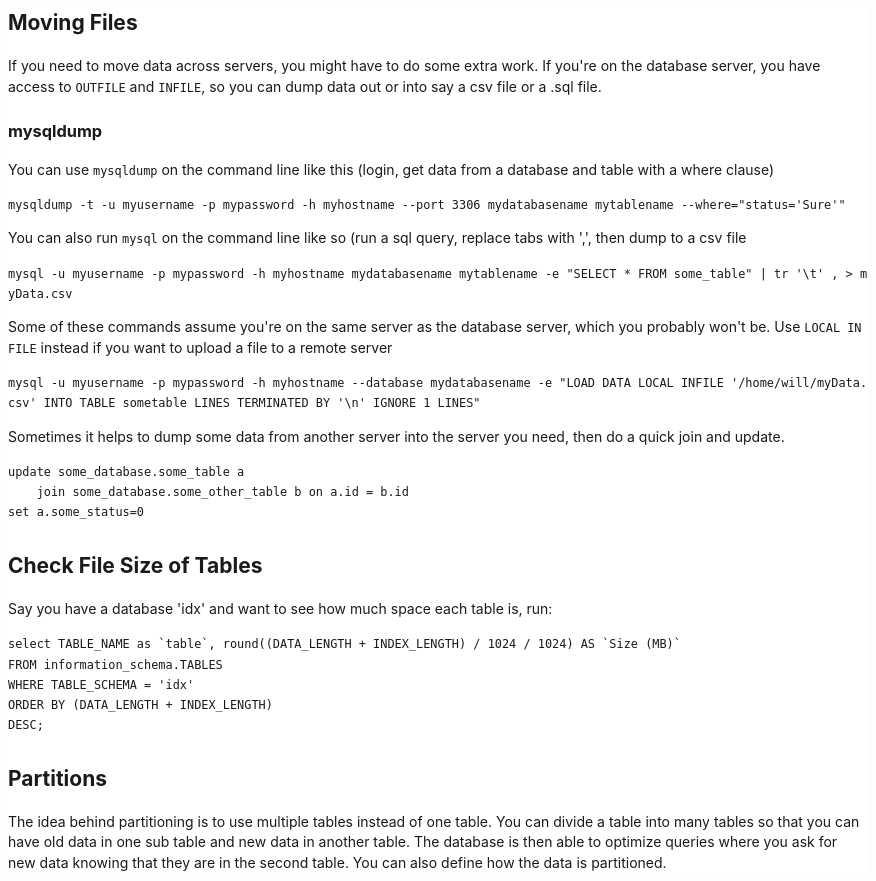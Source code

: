 ## Moving Files

If you need to move data across servers, you might have to do some extra work. If you're on the database server,
you have access to `OUTFILE` and `INFILE`, so you can dump data out or into say a csv file or a .sql file.

### mysqldump

You can use `mysqldump` on the command line like this (login, get data from a database and table with a where clause)

	mysqldump -t -u myusername -p mypassword -h myhostname --port 3306 mydatabasename mytablename --where="status='Sure'"

You can also run `mysql` on the command line like so (run a sql query, replace tabs with ',', then dump to a csv file

	mysql -u myusername -p mypassword -h myhostname mydatabasename mytablename -e "SELECT * FROM some_table" | tr '\t' , > myData.csv

Some of these commands assume you're on the same server as the database server, which you probably won't be. Use `LOCAL INFILE` instead if you want to upload a file to a remote server

	mysql -u myusername -p mypassword -h myhostname --database mydatabasename -e "LOAD DATA LOCAL INFILE '/home/will/myData.csv' INTO TABLE sometable LINES TERMINATED BY '\n' IGNORE 1 LINES"

Sometimes it helps to dump some data from another server into the server you need,  then do a quick join and update.

	update some_database.some_table a
		join some_database.some_other_table b on a.id = b.id
	set a.some_status=0

## Check File Size of Tables

Say you have a database 'idx' and want to see how much space each table is, run:

    select TABLE_NAME as `table`, round((DATA_LENGTH + INDEX_LENGTH) / 1024 / 1024) AS `Size (MB)`
    FROM information_schema.TABLES
    WHERE TABLE_SCHEMA = 'idx'
    ORDER BY (DATA_LENGTH + INDEX_LENGTH)
    DESC;

## Partitions

The idea behind partitioning is to use multiple tables instead of one table. You can divide a table into many
tables so that you can have old data in one sub table and new data in another table. The database is then
able to optimize queries where you ask for new data knowing that they are in the second table. You can also
define how the data is partitioned.
